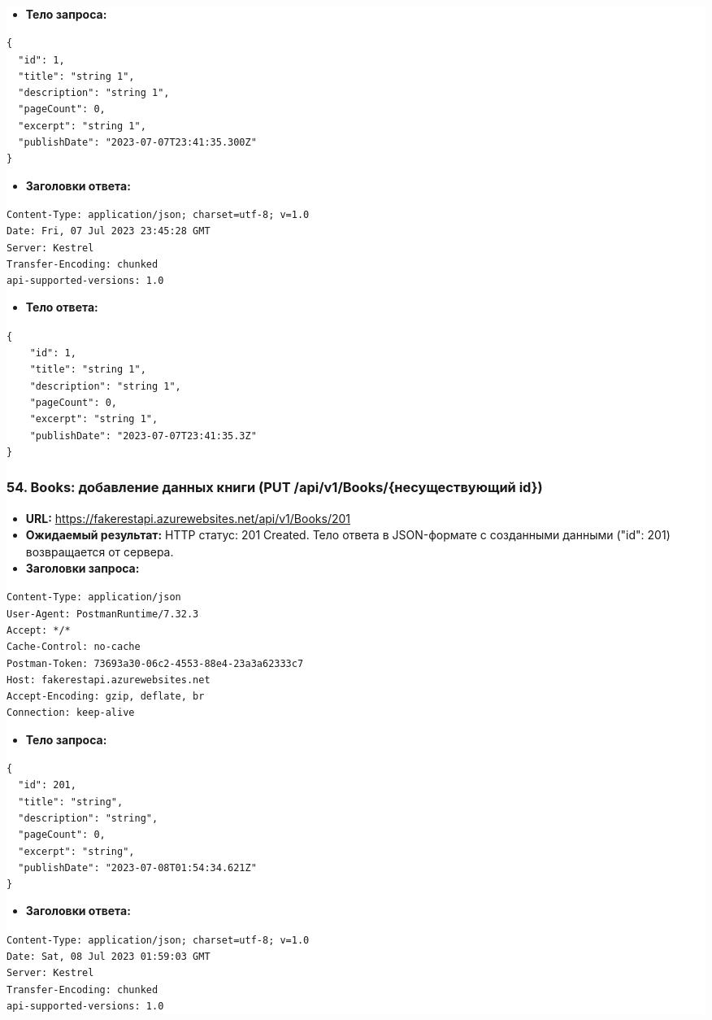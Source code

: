 - **Тело запроса:** 
```
{
  "id": 1,
  "title": "string 1",
  "description": "string 1",
  "pageCount": 0,
  "excerpt": "string 1",
  "publishDate": "2023-07-07T23:41:35.300Z"
}
```
- **Заголовки ответа:**
```
Content-Type: application/json; charset=utf-8; v=1.0
Date: Fri, 07 Jul 2023 23:45:28 GMT
Server: Kestrel
Transfer-Encoding: chunked
api-supported-versions: 1.0
```
- **Тело ответа:** 
```
{
    "id": 1,
    "title": "string 1",
    "description": "string 1",
    "pageCount": 0,
    "excerpt": "string 1",
    "publishDate": "2023-07-07T23:41:35.3Z"
}
```

### 54. Books: добавление данных книги (PUT /api/v1/Books/{несуществующий id})

- **URL:** https://fakerestapi.azurewebsites.net/api/v1/Books/201 
- **Ожидаемый результат:** HTTP статус: 201 Created. Тело ответа в JSON-формате с созданными данными ("id": 201) возвращается от сервера. 
- **Заголовки запроса:**
```
Content-Type: application/json
User-Agent: PostmanRuntime/7.32.3
Accept: */*
Cache-Control: no-cache
Postman-Token: 73693a30-06c2-4553-88e4-23a3a62333c7
Host: fakerestapi.azurewebsites.net
Accept-Encoding: gzip, deflate, br
Connection: keep-alive
```
- **Тело запроса:** 
```
{
  "id": 201,
  "title": "string",
  "description": "string",
  "pageCount": 0,
  "excerpt": "string",
  "publishDate": "2023-07-08T01:54:34.621Z"
}
```
- **Заголовки ответа:**
```
Content-Type: application/json; charset=utf-8; v=1.0
Date: Sat, 08 Jul 2023 01:59:03 GMT
Server: Kestrel
Transfer-Encoding: chunked
api-supported-versions: 1.0
```
